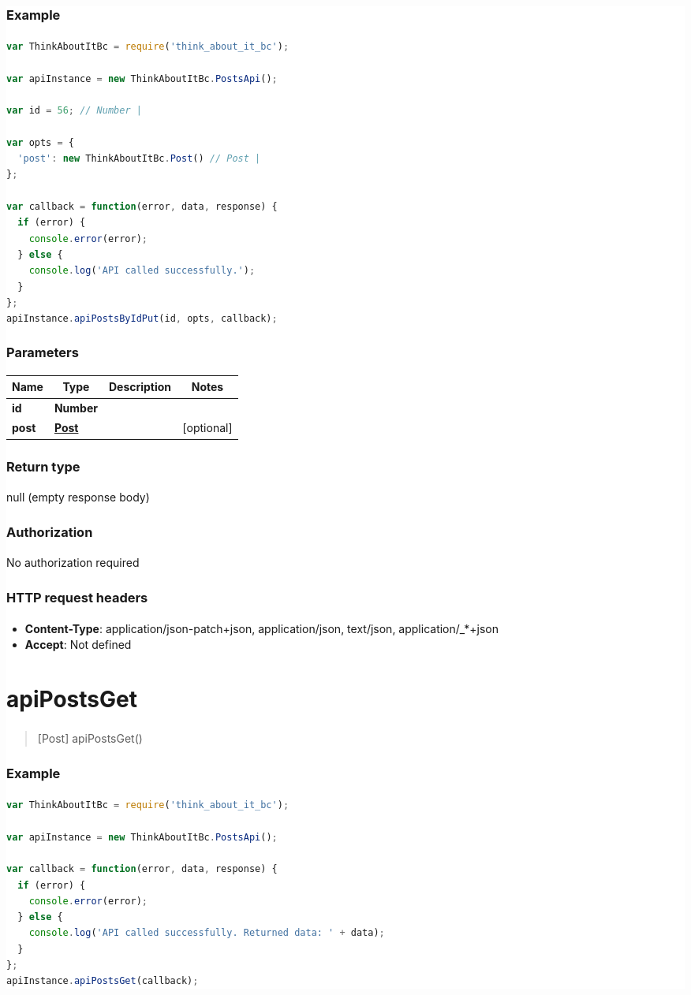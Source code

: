 

### Example
```javascript
var ThinkAboutItBc = require('think_about_it_bc');

var apiInstance = new ThinkAboutItBc.PostsApi();

var id = 56; // Number | 

var opts = { 
  'post': new ThinkAboutItBc.Post() // Post | 
};

var callback = function(error, data, response) {
  if (error) {
    console.error(error);
  } else {
    console.log('API called successfully.');
  }
};
apiInstance.apiPostsByIdPut(id, opts, callback);
```

### Parameters

Name | Type | Description  | Notes
------------- | ------------- | ------------- | -------------
 **id** | **Number**|  | 
 **post** | [**Post**](Post.md)|  | [optional] 

### Return type

null (empty response body)

### Authorization

No authorization required

### HTTP request headers

 - **Content-Type**: application/json-patch+json, application/json, text/json, application/_*+json
 - **Accept**: Not defined

<a name="apiPostsGet"></a>
# **apiPostsGet**
> [Post] apiPostsGet()



### Example
```javascript
var ThinkAboutItBc = require('think_about_it_bc');

var apiInstance = new ThinkAboutItBc.PostsApi();

var callback = function(error, data, response) {
  if (error) {
    console.error(error);
  } else {
    console.log('API called successfully. Returned data: ' + data);
  }
};
apiInstance.apiPostsGet(callback);
```
